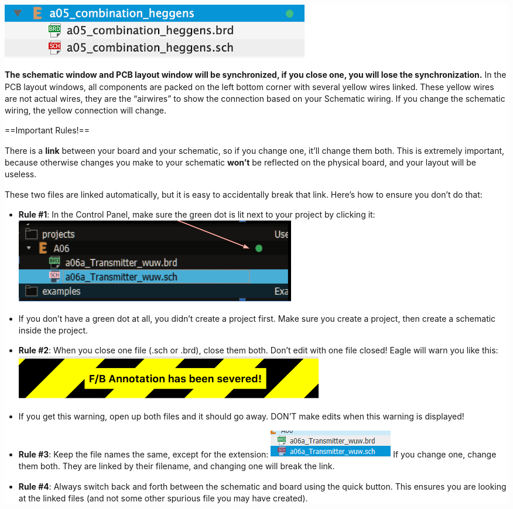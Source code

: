 ![image_20_eagle.png](/image_20_eagle.png)

**The schematic window and PCB layout window will be synchronized, if you close one, you will lose the synchronization.** In the PCB layout windows, all components are packed on the left bottom corner with several yellow wires linked. These yellow wires are not actual wires, they are the “airwires” to show the connection based on your Schematic wiring. If you change the schematic wiring, the yellow connection will change. 

==Important Rules!==

There is a **link** between your board and your schematic, so if you change one, it’ll change them both. This is extremely important, because otherwise changes you make to your schematic **won’t** be reflected on the physical board, and your layout will be useless. 

These two files are linked automatically, but it is easy to accidentally break that link. Here’s how to ensure you don’t do that:
- **Rule #1**: In the Control Panel, make sure the green dot is lit next to your project by clicking it:
![image_21_eagle.png](/image_21_eagle.png)
- If you don’t have a green dot at all, you didn’t create a project first. Make sure you create a project, then create a schematic inside the project. 

- **Rule #2**: When you close one file (.sch or .brd), close them both. Don’t edit with one file closed! Eagle will warn you like this:
![image_22_eagle.png](/image_22_eagle.png)
-	If you get this warning, open up both files and it should go away. DON’T make edits when this warning is displayed!

- **Rule #3**: Keep the file names the same, except for the extension:
		![image_23_eagle.png](/image_23_eagle.png)
	If you change one, change them both. They are linked by their filename, and changing one will break the link. 
- **Rule #4**: Always switch back and forth between the schematic and board using the  quick button. This ensures you are looking at the linked files (and not some other spurious file you may have created). 
